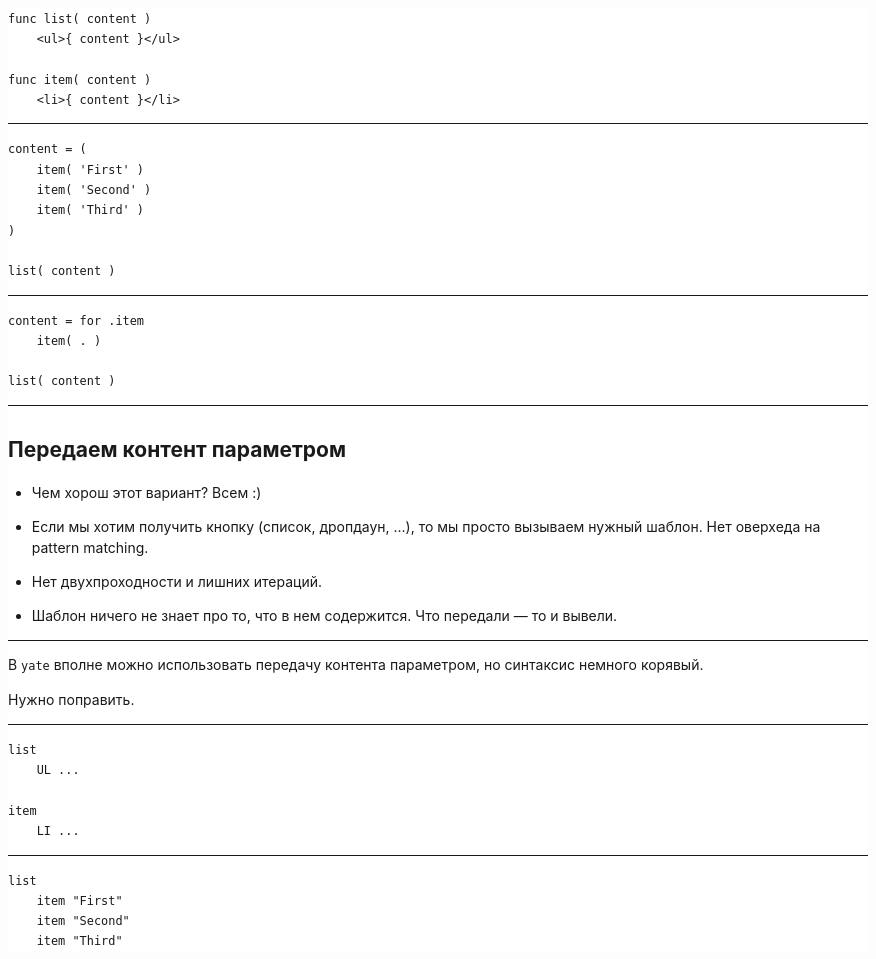     func list( content )
        <ul>{ content }</ul>

    func item( content )
        <li>{ content }</li>

---

    content = (
        item( 'First' )
        item( 'Second' )
        item( 'Third' )
    )

    list( content )

---

    content = for .item
        item( . )

    list( content )

---

## Передаем контент параметром

  * Чем хорош этот вариант? Всем :)

  * Если мы хотим получить кнопку (список, дропдаун, ...),
    то мы просто вызываем нужный шаблон. Нет оверхеда на pattern matching.

  * Нет двухпроходности и лишних итераций.

  * Шаблон ничего не знает про то, что в нем содержится.
    Что передали — то и вывели.

---

В `yate` вполне можно использовать передачу контента параметром,
но синтаксис немного корявый.

Нужно поправить.

---

    list
        UL ...

    item
        LI ...

---

    list
        item "First"
        item "Second"
        item "Third"
